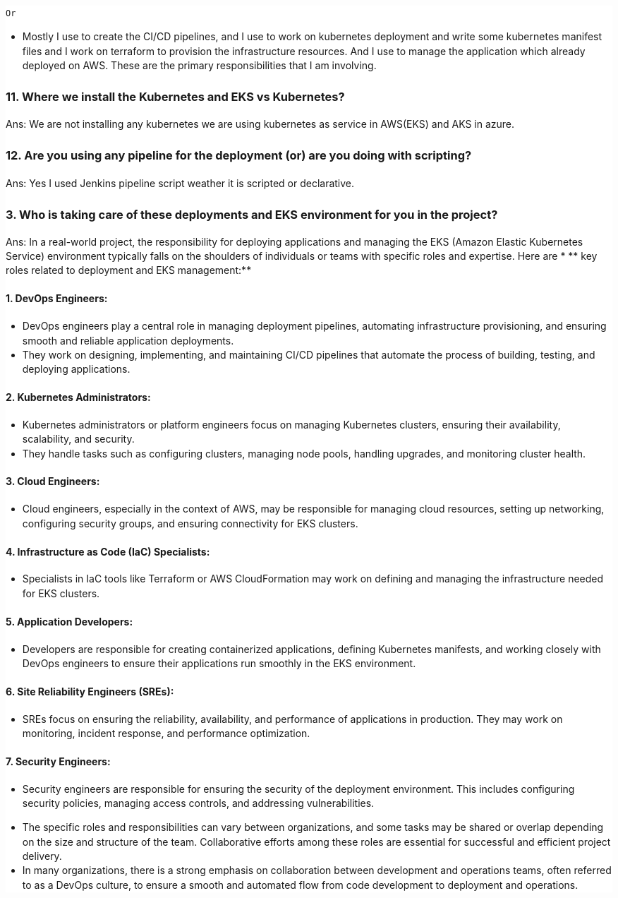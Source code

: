`Or`
 * Mostly I use to create the CI/CD pipelines, and I use to work on kubernetes deployment and write some kubernetes manifest files and I work on terraform to provision the infrastructure resources. And I use to manage the application which already deployed on AWS. These are the primary responsibilities that I am involving.
### 11.	Where we install the Kubernetes and EKS vs Kubernetes?
Ans: We are not installing any kubernetes we are using kubernetes as service in AWS(EKS) and AKS in azure.
### 12.	Are you using any pipeline for the deployment (or) are you doing with scripting?
Ans: Yes I used Jenkins pipeline script weather it is scripted or declarative.
### 3.	Who is taking care of these deployments and EKS environment for you in the project?
Ans: In a real-world project, the responsibility for deploying applications and managing the EKS (Amazon Elastic Kubernetes Service) environment typically falls on the shoulders of individuals or teams with specific roles and expertise. Here are * ** key roles related to deployment and EKS management:**
#### 1. DevOps Engineers:
   - DevOps engineers play a central role in managing deployment pipelines, automating infrastructure provisioning, and ensuring smooth and reliable application deployments.
   - They work on designing, implementing, and maintaining CI/CD pipelines that automate the process of building, testing, and deploying applications.
#### 2. Kubernetes Administrators:
   - Kubernetes administrators or platform engineers focus on managing Kubernetes clusters, ensuring their availability, scalability, and security.
   - They handle tasks such as configuring clusters, managing node pools, handling upgrades, and monitoring cluster health.
#### 3. Cloud Engineers:
   - Cloud engineers, especially in the context of AWS, may be responsible for managing cloud resources, setting up networking, configuring security groups, and ensuring connectivity for EKS clusters.
#### 4. Infrastructure as Code (IaC) Specialists:
   - Specialists in IaC tools like Terraform or AWS CloudFormation may work on defining and managing the infrastructure needed for EKS clusters.
#### 5. Application Developers:
   - Developers are responsible for creating containerized applications, defining Kubernetes manifests, and working closely with DevOps engineers to ensure their applications run smoothly in the EKS environment.
#### 6. Site Reliability Engineers (SREs):
   - SREs focus on ensuring the reliability, availability, and performance of applications in production. They may work on monitoring, incident response, and performance optimization.
#### 7. Security Engineers:
   - Security engineers are responsible for ensuring the security of the deployment environment. This includes configuring security policies, managing access controls, and addressing vulnerabilities.
* The specific roles and responsibilities can vary between organizations, and some tasks may be shared or overlap depending on the size and structure of the team. Collaborative efforts among these roles are essential for successful and efficient project delivery.
* In many organizations, there is a strong emphasis on collaboration between development and operations teams, often referred to as a DevOps culture, to ensure a smooth and automated flow from code development to deployment and operations.
